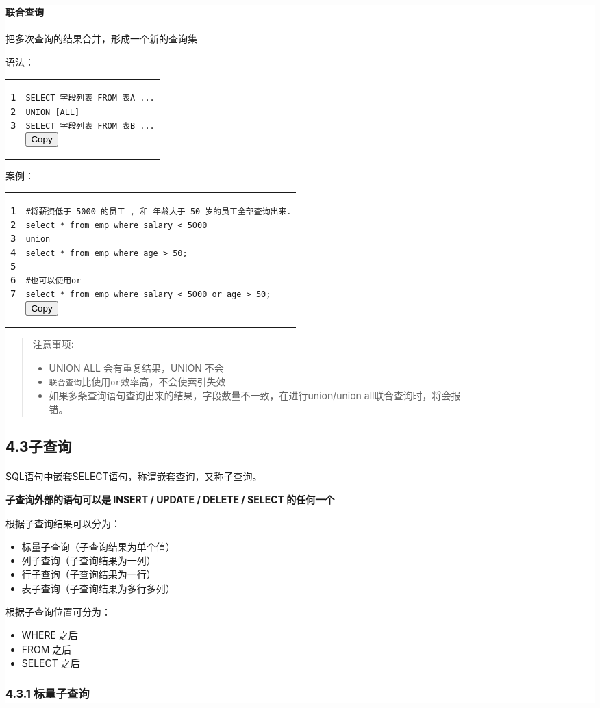 #### [](https://aismy.github.io/2021/08/17/MYSQL/#%E8%81%94%E5%90%88%E6%9F%A5%E8%AF%A2 "联合查询")联合查询[](https://aismy.github.io/2021/08/17/MYSQL/#%E8%81%94%E5%90%88%E6%9F%A5%E8%AF%A2)

把多次查询的结果合并，形成一个新的查询集

语法：

<table><tbody><tr><td class="gutter"><pre><span class="line">1</span><br><span class="line">2</span><br><span class="line">3</span><br></pre></td><td class="code"><pre><code class="hljs mysql">SELECT 字段列表 FROM 表A ...<br>UNION [ALL]<br>SELECT 字段列表 FROM 表B ...<br></code><button class="copy-btn copy-btn-light" data-clipboard-snippet=""><i class="iconfont icon-copy"></i><span>Copy</span></button></pre></td></tr></tbody></table>

案例：

<table><tbody><tr><td class="gutter"><pre><span class="line">1</span><br><span class="line">2</span><br><span class="line">3</span><br><span class="line">4</span><br><span class="line">5</span><br><span class="line">6</span><br><span class="line">7</span><br></pre></td><td class="code"><pre><code class="hljs mysql">#将薪资低于 5000 的员工 , 和 年龄大于 50 岁的员工全部查询出来.<br>select * from emp where salary &lt; 5000<br>union <br>select * from emp where age &gt; 50;<br><br>#也可以使用or<br>select * from emp where salary &lt; 5000 or age &gt; 50;<br></code><button class="copy-btn copy-btn-light" data-clipboard-snippet=""><i class="iconfont icon-copy"></i><span>Copy</span></button></pre></td></tr></tbody></table>

> 注意事项:
>
> - UNION ALL 会有重复结果，UNION 不会
> - `联合查询`比使用`or`效率高，不会使索引失效
> - 如果多条查询语句查询出来的结果，字段数量不一致，在进行union/union all联合查询时，将会报  
>     错。

## [](https://aismy.github.io/2021/08/17/MYSQL/#4-3%E5%AD%90%E6%9F%A5%E8%AF%A2 "4.3子查询")4.3子查询[](https://aismy.github.io/2021/08/17/MYSQL/#4-3%E5%AD%90%E6%9F%A5%E8%AF%A2)

SQL语句中嵌套SELECT语句，称谓嵌套查询，又称子查询。

**子查询外部的语句可以是 INSERT / UPDATE / DELETE / SELECT 的任何一个**

根据子查询结果可以分为：

- 标量子查询（子查询结果为单个值）
- 列子查询（子查询结果为一列）
- 行子查询（子查询结果为一行）
- 表子查询（子查询结果为多行多列）

根据子查询位置可分为：

- WHERE 之后
- FROM 之后
- SELECT 之后

### [](https://aismy.github.io/2021/08/17/MYSQL/#4-3-1-%E6%A0%87%E9%87%8F%E5%AD%90%E6%9F%A5%E8%AF%A2 "4.3.1 标量子查询")4.3.1 标量子查询[](https://aismy.github.io/2021/08/17/MYSQL/#4-3-1-%E6%A0%87%E9%87%8F%E5%AD%90%E6%9F%A5%E8%AF%A2)
